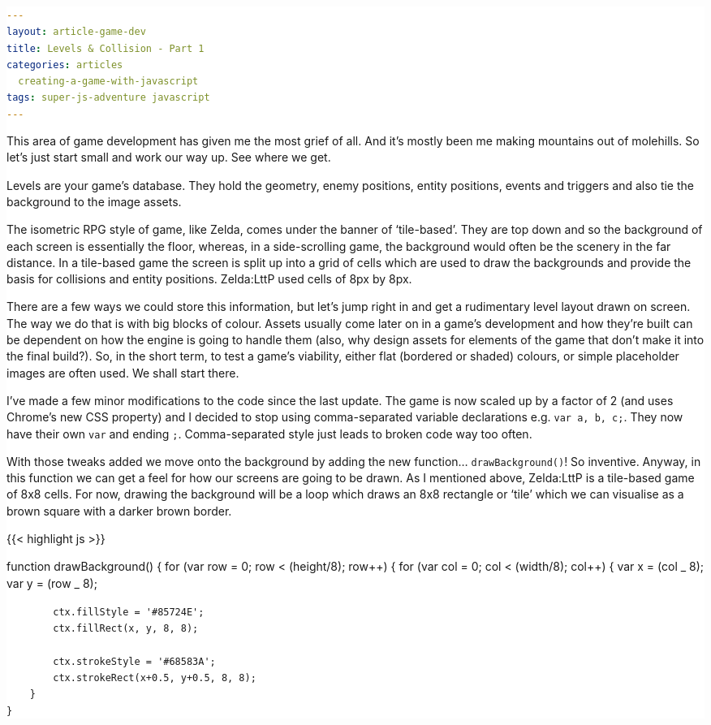 ```yaml
---
layout: article-game-dev
title: Levels & Collision - Part 1
categories: articles
  creating-a-game-with-javascript
tags: super-js-adventure javascript
---
```


This area of game development has given me the most grief of all. And it’s mostly been me making mountains out of molehills. So let’s just start small and work our way up. See where we get.

Levels are your game’s database. They hold the geometry, enemy positions, entity positions, events and triggers and also tie the background to the image assets.

The isometric RPG style of game, like Zelda, comes under the banner of ‘tile-based’. They are top down and so the background of each screen is essentially the floor, whereas, in a side-scrolling game, the background would often be the scenery in the far distance. In a tile-based game the screen is split up into a grid of cells which are used to draw the backgrounds and provide the basis for collisions and entity positions. Zelda:LttP used cells of 8px by 8px.

There are a few ways we could store this information, but let’s jump right in and get a rudimentary level layout drawn on screen. The way we do that is with big blocks of colour. Assets usually come later on in a game’s development and how they’re built can be dependent on how the engine is going to handle them (also, why design assets for elements of the game that don’t make it into the final build?). So, in the short term, to test a game’s viability, either flat (bordered or shaded) colours, or simple placeholder images are often used. We shall start there.

I’ve made a few minor modifications to the code since the last update. The game is now scaled up by a factor of 2 (and uses Chrome’s new CSS property) and I decided to stop using comma-separated variable declarations e.g. `var a, b, c;`. They now have their own `var` and ending `;`. Comma-separated style just leads to broken code way too often.

With those tweaks added we move onto the background by adding the new function&hellip; `drawBackground()`! So inventive. Anyway, in this function we can get a feel for how our screens are going to be drawn. As I mentioned above, Zelda:LttP is a tile-based game of 8x8 cells. For now, drawing the background will be a loop which draws an 8x8 rectangle or ‘tile’ which we can visualise as a brown square with a darker brown border.

{{< highlight js >}}

function drawBackground() {
for (var row = 0; row < (height/8); row++) {
for (var col = 0; col < (width/8); col++) {
var x = (col _ 8);
var y = (row _ 8);

            ctx.fillStyle = '#85724E';
            ctx.fillRect(x, y, 8, 8);

            ctx.strokeStyle = '#68583A';
            ctx.strokeRect(x+0.5, y+0.5, 8, 8);
        }
    }
